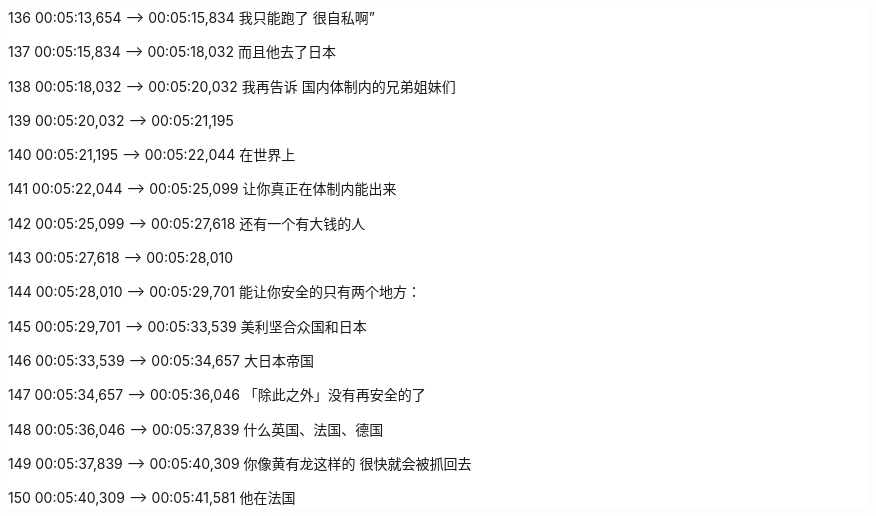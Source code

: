 136
00:05:13,654 –&gt; 00:05:15,834
我只能跑了 很自私啊”
 
137
00:05:15,834 –&gt; 00:05:18,032
而且他去了日本
 
138
00:05:18,032 –&gt; 00:05:20,032
我再告诉 国内体制内的兄弟姐妹们
 
139
00:05:20,032 –&gt; 00:05:21,195
 
140
00:05:21,195 –&gt; 00:05:22,044
在世界上
 
141
00:05:22,044 –&gt; 00:05:25,099
让你真正在体制内能出来
 
142
00:05:25,099 –&gt; 00:05:27,618
还有一个有大钱的人
 
143
00:05:27,618 –&gt; 00:05:28,010
 
144
00:05:28,010 –&gt; 00:05:29,701
能让你安全的只有两个地方：
 
145
00:05:29,701 –&gt; 00:05:33,539
美利坚合众国和日本
 
146
00:05:33,539 –&gt; 00:05:34,657
大日本帝国
 
147
00:05:34,657 –&gt; 00:05:36,046
「除此之外」没有再安全的了
 
148
00:05:36,046 –&gt; 00:05:37,839
什么英国、法国、德国
 
149
00:05:37,839 –&gt; 00:05:40,309
你像黄有龙这样的 很快就会被抓回去
 
150
00:05:40,309 –&gt; 00:05:41,581
他在法国
 